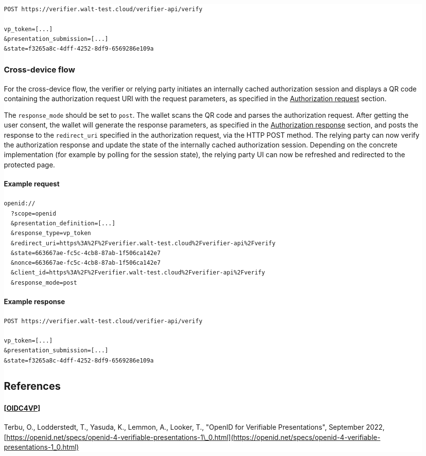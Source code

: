 ```
POST https://verifier.walt-test.cloud/verifier-api/verify

vp_token=[...]
&presentation_submission=[...]
&state=f3265a8c-4dff-4252-8df9-6569286e109a
```

### Cross-device flow

For the cross-device flow, the verifier or relying party initiates an internally cached authorization session and displays a QR code containing the authorization request URI with the request parameters, as specified in the [Authorization request](oidc4vp-profile.md#request) section.

The `response_mode` should be set to `post`. The wallet scans the QR code and parses the authorization request. After getting the user consent, the wallet will generate the response parameters, as specified in the [Authorization response](oidc4vp-profile.md#response) section, and posts the response to the `redirect_uri` specified in the authorization request, via the HTTP POST method. The relying party can now verify the authorization response and update the state of the internally cached authorization session. Depending on the concrete implementation (for example by polling for the session state), the relying party UI can now be refreshed and redirected to the protected page.

#### Example request

```
openid://
  ?scope=openid
  &presentation_definition=[...]
  &response_type=vp_token
  &redirect_uri=https%3A%2F%2Fverifier.walt-test.cloud%2Fverifier-api%2Fverify
  &state=663667ae-fc5c-4cb8-87ab-1f506ca142e7
  &nonce=663667ae-fc5c-4cb8-87ab-1f506ca142e7
  &client_id=https%3A%2F%2Fverifier.walt-test.cloud%2Fverifier-api%2Fverify
  &response_mode=post
```

#### Example response

```
POST https://verifier.walt-test.cloud/verifier-api/verify

vp_token=[...]
&presentation_submission=[...]
&state=f3265a8c-4dff-4252-8df9-6569286e109a
```

## References

#### \[[OIDC4VP](https://openid.net/specs/openid-4-verifiable-presentations-1_0.html)]

Terbu, O., Lodderstedt, T., Yasuda, K., Lemmon, A., Looker, T., "OpenID for Verifiable Presentations", September 2022, [https://openid.net/specs/openid-4-verifiable-presentations-1\_0.html](https://openid.net/specs/openid-4-verifiable-presentations-1_0.html)

